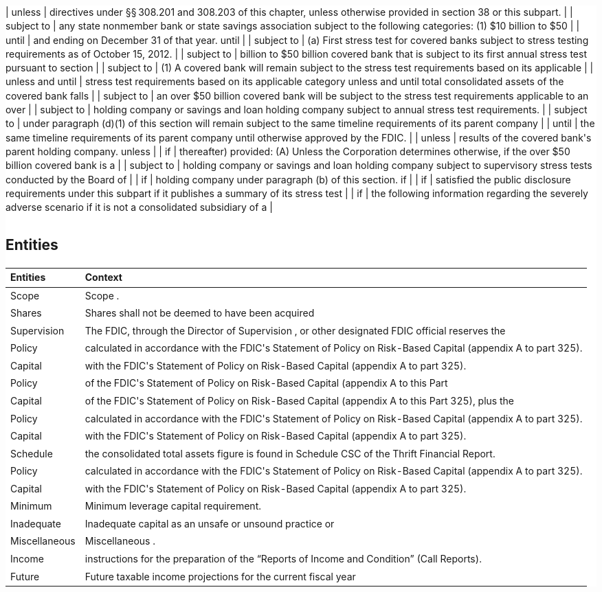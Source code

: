 | unless           | directives under &#167;&#167;&#8201;308.201 and 308.203 of this chapter, unless  otherwise provided in section 38 or this subpart.          |
| subject to       | any state nonmember bank or state savings association subject to the following categories: (1) $10 billion to $50                           |
| until            | and ending on December 31 of that year. until                                                                                               |
| subject to       | (a) First stress test for covered banks  subject to  stress testing requirements as of October 15, 2012.                                    |
| subject to       | billion to $50 billion covered bank that is subject to its first annual stress test pursuant to section                                     |
| subject to       | (1) A covered bank will remain  subject to the stress test requirements based on its applicable                                             |
| unless and until | stress test requirements based on its applicable category unless and until total consolidated assets of the covered bank falls              |
| subject to       | an over $50 billion covered bank will be subject to the stress test requirements applicable to an over                                      |
| subject to       | holding company or savings and loan holding company subject to  annual stress test requirements.                                            |
| subject to       | under paragraph (d)(1) of this section will remain subject to the same timeline requirements of its parent company                          |
| until            | the same timeline requirements of its parent company until  otherwise approved by the FDIC.                                                 |
| unless           | results of the covered bank's parent holding company. unless                                                                                |
| if               | thereafter) provided: (A) Unless the Corporation determines otherwise, if the over $50 billion covered bank is a                            |
| subject to       | holding company or savings and loan holding company subject to supervisory stress tests conducted by the Board of                           |
| if               | holding company under paragraph (b) of this section. if                                                                                     |
| if               | satisfied the public disclosure requirements under this subpart if it publishes a summary of its stress test                                |
| if               | the following information regarding the severely adverse scenario if it is not a consolidated subsidiary of a                               |


## Entities

| Entities      | Context                                                                                                                        |
|:--------------|:-------------------------------------------------------------------------------------------------------------------------------|
| Scope         | Scope .                                                                                                                        |
| Shares        | Shares shall not be deemed to have been acquired                                                                               |
| Supervision   | The FDIC, through the Director of  Supervision , or other designated FDIC official reserves the                                |
| Policy        | calculated in accordance with the FDIC's Statement of Policy  on Risk-Based Capital (appendix A to part 325).                  |
| Capital       | with the FDIC's Statement of Policy on Risk-Based Capital  (appendix A to part 325).                                           |
| Policy        | of the FDIC's Statement of  Policy on Risk-Based Capital (appendix A to this Part                                              |
| Capital       | of the FDIC's Statement of Policy on Risk-Based  Capital (appendix A to this Part 325), plus the                               |
| Policy        | calculated in accordance with the FDIC's Statement of Policy  on Risk-Based Capital (appendix A to part 325).                  |
| Capital       | with the FDIC's Statement of Policy on Risk-Based Capital  (appendix A to part 325).                                           |
| Schedule      | the consolidated total assets figure is found in Schedule  CSC of the Thrift Financial Report.                                 |
| Policy        | calculated in accordance with the FDIC's Statement of Policy  on Risk-Based Capital (appendix A to part 325).                  |
| Capital       | with the FDIC's Statement of Policy on Risk-Based Capital  (appendix A to part 325).                                           |
| Minimum       | Minimum  leverage capital requirement.                                                                                         |
| Inadequate    | Inadequate capital as an unsafe or unsound practice or                                                                         |
| Miscellaneous | Miscellaneous .                                                                                                                |
| Income        | instructions for the preparation of the &#8220;Reports of Income  and Condition&#8221; (Call Reports).                         |
| Future        | Future taxable income projections for the current fiscal year                                                                  |